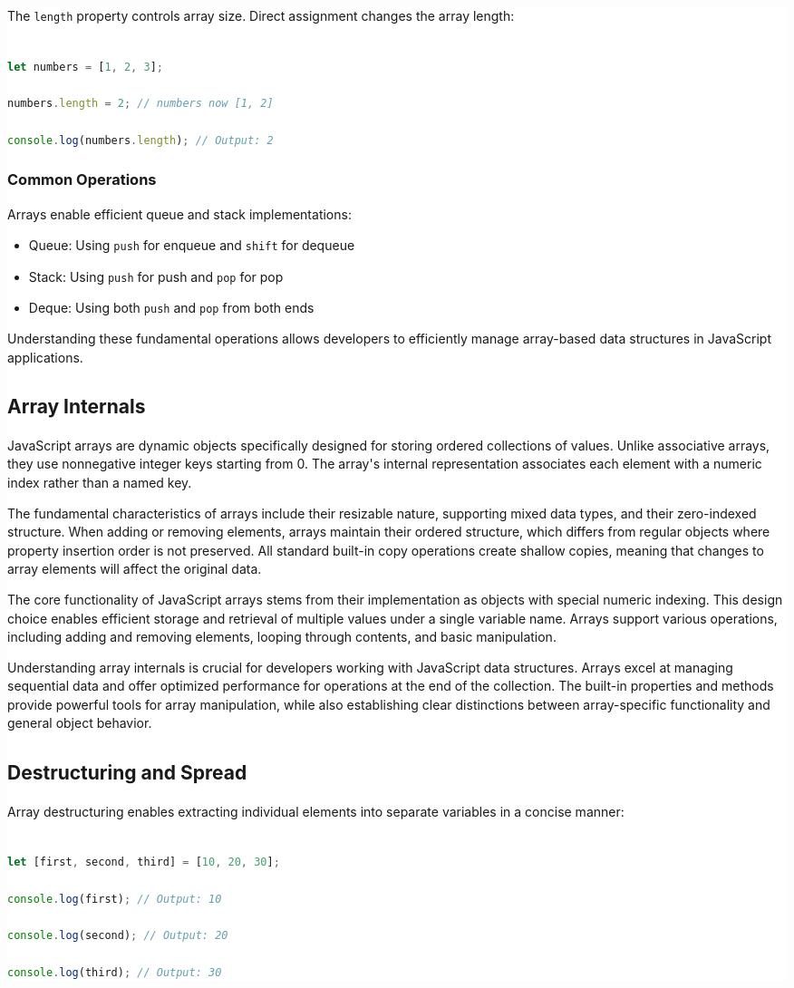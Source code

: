 The `length` property controls array size. Direct assignment changes the array length:

```javascript

let numbers = [1, 2, 3];

numbers.length = 2; // numbers now [1, 2]

console.log(numbers.length); // Output: 2

```


### Common Operations

Arrays enable efficient queue and stack implementations:

- Queue: Using `push` for enqueue and `shift` for dequeue

- Stack: Using `push` for push and `pop` for pop

- Deque: Using both `push` and `pop` from both ends

Understanding these fundamental operations allows developers to efficiently manage array-based data structures in JavaScript applications.


## Array Internals

JavaScript arrays are dynamic objects specifically designed for storing ordered collections of values. Unlike associative arrays, they use nonnegative integer keys starting from 0. The array's internal representation associates each element with a numeric index rather than a named key.

The fundamental characteristics of arrays include their resizable nature, supporting mixed data types, and their zero-indexed structure. When adding or removing elements, arrays maintain their ordered structure, which differs from regular objects where property insertion order is not preserved. All standard built-in copy operations create shallow copies, meaning that changes to array elements will affect the original data.

The core functionality of JavaScript arrays stems from their implementation as objects with special numeric indexing. This design choice enables efficient storage and retrieval of multiple values under a single variable name. Arrays support various operations, including adding and removing elements, looping through contents, and basic manipulation.

Understanding array internals is crucial for developers working with JavaScript data structures. Arrays excel at managing sequential data and offer optimized performance for operations at the end of the collection. The built-in properties and methods provide powerful tools for array manipulation, while also establishing clear distinctions between array-specific functionality and general object behavior.


## Destructuring and Spread

Array destructuring enables extracting individual elements into separate variables in a concise manner:

```javascript

let [first, second, third] = [10, 20, 30];

console.log(first); // Output: 10

console.log(second); // Output: 20

console.log(third); // Output: 30

```
